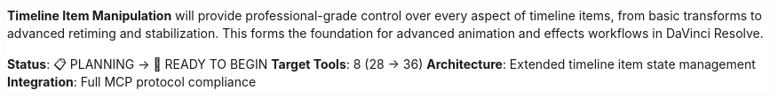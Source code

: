**Timeline Item Manipulation** will provide professional-grade control over every aspect of timeline items, from basic transforms to advanced retiming and stabilization. This forms the foundation for advanced animation and effects workflows in DaVinci Resolve.

**Status**: 📋 PLANNING → 🚧 READY TO BEGIN
**Target Tools**: 8 (28 → 36)
**Architecture**: Extended timeline item state management
**Integration**: Full MCP protocol compliance 